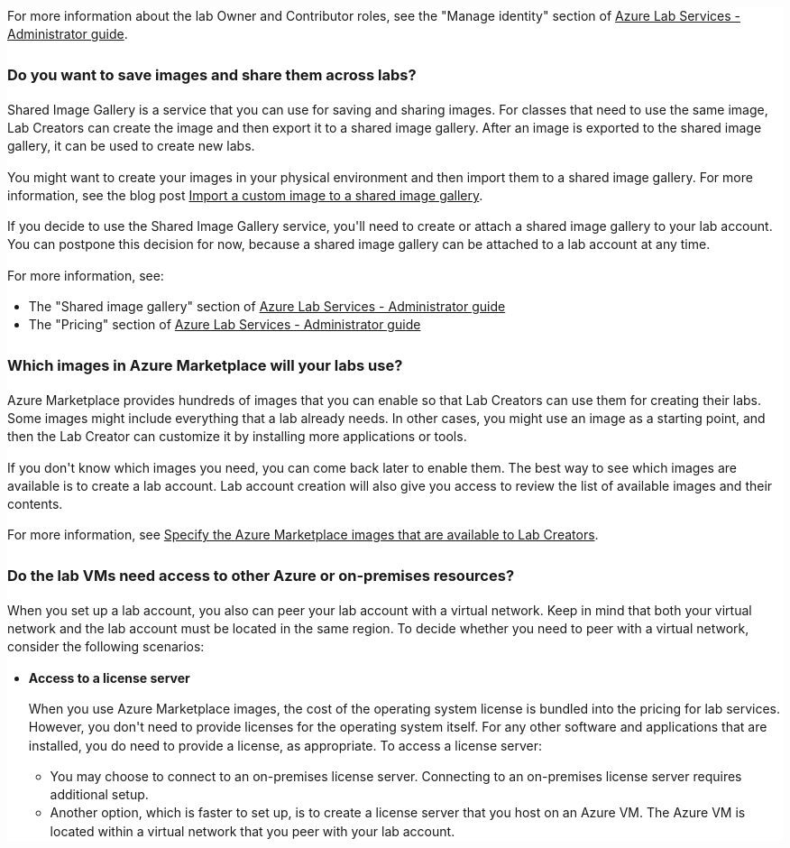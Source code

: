 For more information about the lab Owner and Contributor roles, see the "Manage identity" section of [Azure Lab Services - Administrator guide](./administrator-guide-1.md#manage-identity).

### Do you want to save images and share them across labs?

Shared Image Gallery is a service that you can use for saving and sharing images. For classes that need to use the same image, Lab Creators can create the image and then export it to a shared image gallery. After an image is exported to the shared image gallery, it can be used to create new labs.

You might want to create your images in your physical environment and then import them to a shared image gallery. For more information, see the blog post [Import a custom image to a shared image gallery](https://techcommunity.microsoft.com/t5/azure-lab-services/import-custom-image-to-shared-image-gallery/ba-p/1777353).

If you decide to use the Shared Image Gallery service, you'll need to create or attach a shared image gallery to your lab account. You can postpone this decision for now, because a shared image gallery can be attached to a lab account at any time.  

For more information, see:
- The "Shared image gallery" section of [Azure Lab Services - Administrator guide](./administrator-guide-1.md#shared-image-gallery)
- The "Pricing" section of [Azure Lab Services - Administrator guide](./administrator-guide-1.md#pricing)

### Which images in Azure Marketplace will your labs use?

Azure Marketplace provides hundreds of images that you can enable so that Lab Creators can use them for creating their labs. Some images might include everything that a lab already needs. In other cases, you might use an image as a starting point, and then the Lab Creator can customize it by installing more applications or tools.

If you don't know which images you need, you can come back later to enable them. The best way to see which images are available is to create a lab account. Lab account creation will also give you access to review the list of available images and their contents.

For more information, see [Specify the Azure Marketplace images that are available to Lab Creators](./specify-marketplace-images.md).
  
### Do the lab VMs need access to other Azure or on-premises resources?

When you set up a lab account, you also can peer your lab account with a virtual network. Keep in mind that both your virtual network and the lab account must be located in the same region. To decide whether you need to peer with a virtual network, consider the following scenarios:

- **Access to a license server**
  
   When you use Azure Marketplace images, the cost of the operating system license is bundled into the pricing for lab services. However, you don't need to provide licenses for the operating system itself. For any other software and applications that are installed, you do need to provide a license, as appropriate. To access a license server:
  - You may choose to connect to an on-premises license server. Connecting to an on-premises license server requires additional setup.
  - Another option, which is faster to set up, is to create a license server that you host on an Azure VM. The Azure VM is located within a virtual network that you peer with your lab account.
